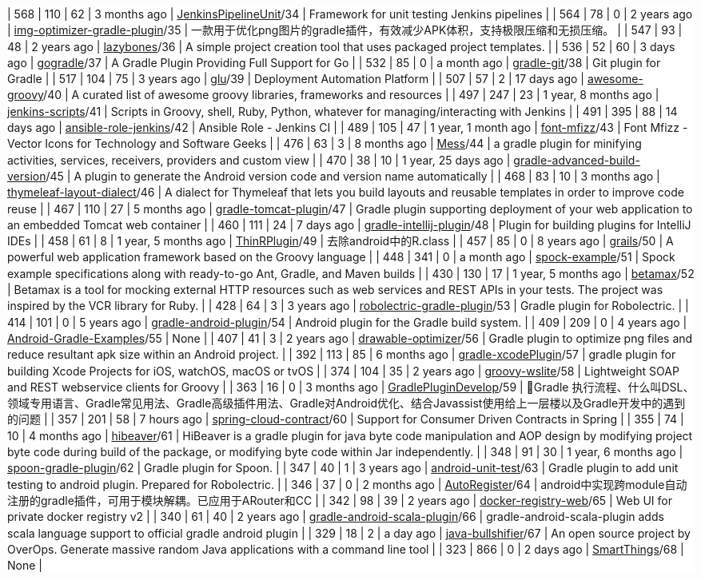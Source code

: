 | 568 | 110 | 62 | 3 months ago | [JenkinsPipelineUnit](https://github.com/jenkinsci/JenkinsPipelineUnit)/34 | Framework for unit testing Jenkins pipelines  |
| 564 | 78 | 0 | 2 years ago | [img-optimizer-gradle-plugin](https://github.com/chenenyu/img-optimizer-gradle-plugin)/35 | 一款用于优化png图片的gradle插件，有效减少APK体积，支持极限压缩和无损压缩。 |
| 547 | 93 | 48 | 2 years ago | [lazybones](https://github.com/pledbrook/lazybones)/36 | A simple project creation tool that uses packaged project templates. |
| 536 | 52 | 60 | 3 days ago | [gogradle](https://github.com/gogradle/gogradle)/37 | A Gradle Plugin Providing Full Support for Go |
| 532 | 85 | 0 | a month ago | [gradle-git](https://github.com/ajoberstar/gradle-git)/38 | Git plugin for Gradle |
| 517 | 104 | 75 | 3 years ago | [glu](https://github.com/pongasoft/glu)/39 | Deployment Automation Platform |
| 507 | 57 | 2 | 17 days ago | [awesome-groovy](https://github.com/kdabir/awesome-groovy)/40 | A curated list of awesome groovy libraries, frameworks and resources |
| 497 | 247 | 23 | 1 year, 8 months ago | [jenkins-scripts](https://github.com/jenkinsci/jenkins-scripts)/41 | Scripts in Groovy, shell, Ruby, Python, whatever for managing/interacting with Jenkins |
| 491 | 395 | 88 | 14 days ago | [ansible-role-jenkins](https://github.com/geerlingguy/ansible-role-jenkins)/42 | Ansible Role - Jenkins CI |
| 489 | 105 | 47 | 1 year, 1 month ago | [font-mfizz](https://github.com/fizzed/font-mfizz)/43 | Font Mfizz - Vector Icons for Technology and Software Geeks |
| 476 | 63 | 3 | 8 months ago | [Mess](https://github.com/eleme/Mess)/44 | a gradle plugin for minifying activities, services, receivers, providers and custom view |
| 470 | 38 | 10 | 1 year, 25 days ago | [gradle-advanced-build-version](https://github.com/moallemi/gradle-advanced-build-version)/45 | A plugin to generate the Android version code and version name automatically |
| 468 | 83 | 10 | 3 months ago | [thymeleaf-layout-dialect](https://github.com/ultraq/thymeleaf-layout-dialect)/46 | A dialect for Thymeleaf that lets you build layouts and reusable templates in order to improve code reuse |
| 467 | 110 | 27 | 5 months ago | [gradle-tomcat-plugin](https://github.com/bmuschko/gradle-tomcat-plugin)/47 | Gradle plugin supporting deployment of your web application to an embedded Tomcat web container |
| 460 | 111 | 24 | 7 days ago | [gradle-intellij-plugin](https://github.com/JetBrains/gradle-intellij-plugin)/48 | Plugin for building plugins for IntelliJ IDEs |
| 458 | 61 | 8 | 1 year, 5 months ago | [ThinRPlugin](https://github.com/meili/ThinRPlugin)/49 | 去除android中的R.class |
| 457 | 85 | 0 | 8 years ago | [grails](https://github.com/grails/grails)/50 | A powerful web application framework based on the Groovy language |
| 448 | 341 | 0 | a month ago | [spock-example](https://github.com/spockframework/spock-example)/51 | Spock example specifications along with ready-to-go Ant, Gradle, and Maven builds |
| 430 | 130 | 17 | 1 year, 5 months ago | [betamax](https://github.com/betamaxteam/betamax)/52 | Betamax is a tool for mocking external HTTP resources such as web services and REST APIs in your tests. The project was inspired by the VCR library for Ruby. |
| 428 | 64 | 3 | 3 years ago | [robolectric-gradle-plugin](https://github.com/robolectric/robolectric-gradle-plugin)/53 | Gradle plugin for Robolectric.  |
| 414 | 101 | 0 | 5 years ago | [gradle-android-plugin](https://github.com/jvoegele/gradle-android-plugin)/54 | Android plugin for the Gradle build system. |
| 409 | 209 | 0 | 4 years ago | [Android-Gradle-Examples](https://github.com/Goddchen/Android-Gradle-Examples)/55 | None |
| 407 | 41 | 3 | 2 years ago | [drawable-optimizer](https://github.com/fabiomsr/drawable-optimizer)/56 | Gradle plugin to optimize png files and reduce resultant apk size within an Android project. |
| 392 | 113 | 85 | 6 months ago | [gradle-xcodePlugin](https://github.com/openbakery/gradle-xcodePlugin)/57 | gradle plugin for building Xcode Projects for iOS, watchOS, macOS or tvOS |
| 374 | 104 | 35 | 2 years ago | [groovy-wslite](https://github.com/jwagenleitner/groovy-wslite)/58 | Lightweight SOAP and REST webservice clients for Groovy |
| 363 | 16 | 0 | 3 months ago | [GradlePluginDevelop](https://github.com/UCodeUStory/GradlePluginDevelop)/59 | 💍Gradle 执行流程、什么叫DSL、领域专用语言、Gradle常见用法、Gradle高级插件用法、Gradle对Android优化、结合Javassist使用给上一层楼以及Gradle开发中的遇到的问题 |
| 357 | 201 | 58 | 7 hours ago | [spring-cloud-contract](https://github.com/spring-cloud/spring-cloud-contract)/60 | Support for Consumer Driven Contracts in Spring |
| 355 | 74 | 10 | 4 months ago | [hibeaver](https://github.com/BryanSharp/hibeaver)/61 | HiBeaver is a gradle plugin for java byte code manipulation and AOP design by modifying project byte code during build of the package, or modifying byte code within Jar independently. |
| 348 | 91 | 30 | 1 year, 6 months ago | [spoon-gradle-plugin](https://github.com/stanfy/spoon-gradle-plugin)/62 | Gradle plugin for Spoon. |
| 347 | 40 | 1 | 3 years ago | [android-unit-test](https://github.com/JCAndKSolutions/android-unit-test)/63 | Gradle plugin to add unit testing to android plugin. Prepared for Robolectric. |
| 346 | 37 | 0 | 2 months ago | [AutoRegister](https://github.com/luckybilly/AutoRegister)/64 | android中实现跨module自动注册的gradle插件，可用于模块解耦。已应用于ARouter和CC |
| 342 | 98 | 39 | 2 years ago | [docker-registry-web](https://github.com/mkuchin/docker-registry-web)/65 | Web UI for private docker registry v2 |
| 340 | 61 | 40 | 2 years ago | [gradle-android-scala-plugin](https://github.com/saturday06/gradle-android-scala-plugin)/66 | gradle-android-scala-plugin adds scala language support to official gradle android plugin |
| 329 | 18 | 2 | a day ago | [java-bullshifier](https://github.com/takipi/java-bullshifier)/67 | An open source project by OverOps. Generate massive random Java applications with a command line tool |
| 323 | 866 | 0 | 2 days ago | [SmartThings](https://github.com/krlaframboise/SmartThings)/68 | None |